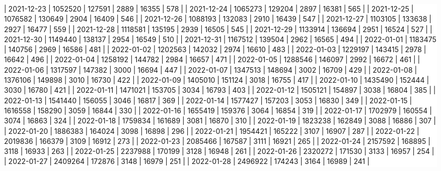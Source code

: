 | 2021-12-23 | 1052520 | 127591 | 2889 | 16355 | 578 |
| 2021-12-24 | 1065273 | 129204 | 2897 | 16381 | 565 |
| 2021-12-25 | 1076582 | 130649 | 2904 | 16409 | 546 |
| 2021-12-26 | 1088193 | 132083 | 2910 | 16439 | 547 |
| 2021-12-27 | 1103105 | 133638 | 2927 | 16477 | 559 |
| 2021-12-28 | 1118581 | 135195 | 2939 | 16505 | 545 |
| 2021-12-29 | 1133914 | 136694 | 2951 | 16524 | 527 |
| 2021-12-30 | 1149440 | 138137 | 2954 | 16549 | 510 |
| 2021-12-31 | 1167512 | 139504 | 2962 | 16565 | 494 |
| 2022-01-01 | 1183475 | 140756 | 2969 | 16586 | 481 |
| 2022-01-02 | 1202563 | 142032 | 2974 | 16610 | 483 |
| 2022-01-03 | 1229197 | 143415 | 2978 | 16642 | 496 |
| 2022-01-04 | 1258192 | 144782 | 2984 | 16657 | 471 |
| 2022-01-05 | 1288546 | 146097 | 2992 | 16672 | 461 |
| 2022-01-06 | 1317597 | 147382 | 3000 | 16694 | 447 |
| 2022-01-07 | 1347513 | 148694 | 3002 | 16709 | 429 |
| 2022-01-08 | 1376106 | 149898 | 3010 | 16730 | 422 |
| 2022-01-09 | 1405010 | 151124 | 3018 | 16755 | 417 |
| 2022-01-10 | 1435490 | 152444 | 3030 | 16780 | 421 |
| 2022-01-11 | 1471021 | 153705 | 3034 | 16793 | 403 |
| 2022-01-12 | 1505121 | 154897 | 3038 | 16804 | 385 |
| 2022-01-13 | 1541440 | 156055 | 3046 | 16817 | 369 |
| 2022-01-14 | 1577427 | 157203 | 3053 | 16830 | 349 |
| 2022-01-15 | 1616558 | 158290 | 3059 | 16844 | 330 |
| 2022-01-16 | 1655419 | 159376 | 3064 | 16854 | 319 |
| 2022-01-17 | 1702979 | 160554 | 3074 | 16863 | 324 |
| 2022-01-18 | 1759834 | 161689 | 3081 | 16870 | 310 |
| 2022-01-19 | 1823238 | 162849 | 3088 | 16886 | 307 |
| 2022-01-20 | 1886383 | 164024 | 3098 | 16898 | 296 |
| 2022-01-21 | 1954421 | 165222 | 3107 | 16907 | 287 |
| 2022-01-22 | 2019836 | 166379 | 3109 | 16912 | 273 |
| 2022-01-23 | 2085466 | 167587 | 3111 | 16921 | 265 |
| 2022-01-24 | 2157592 | 168895 | 3118 | 16933 | 263 |
| 2022-01-25 | 2237988 | 170199 | 3128 | 16948 | 261 |
| 2022-01-26 | 2320272 | 171530 | 3133 | 16957 | 254 |
| 2022-01-27 | 2409264 | 172876 | 3148 | 16979 | 251 |
| 2022-01-28 | 2496922 | 174243 | 3164 | 16989 | 241 |